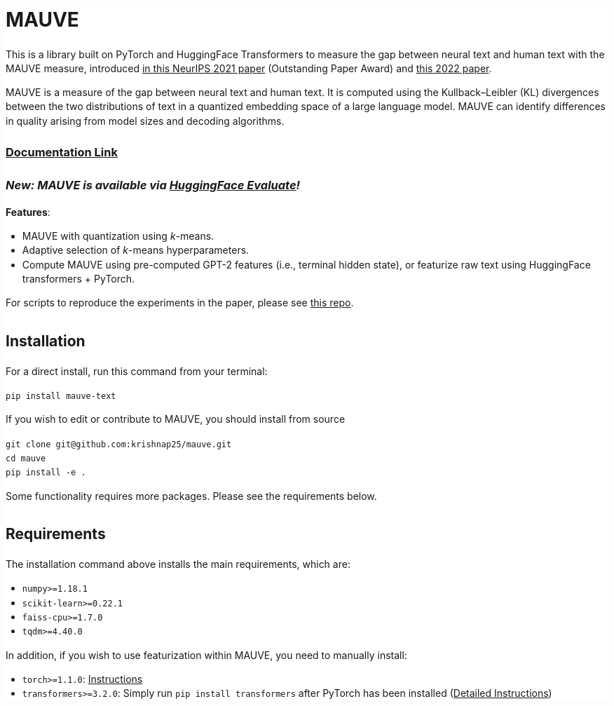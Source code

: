 # MAUVE

This is a library built on PyTorch and HuggingFace Transformers to measure the gap between neural text and human text
with the MAUVE measure, 
introduced [in this NeurIPS 2021 paper](https://arxiv.org/pdf/2102.01454.pdf) (Outstanding Paper Award) and [this 2022 paper](https://arxiv.org/pdf/2212.14578.pdf).


MAUVE is a measure of the gap between neural text and human text. It is computed using the Kullback–Leibler (KL) divergences between the two distributions of text in a quantized embedding space of a large language model. MAUVE can identify differences in quality arising from model sizes and decoding algorithms.

### [Documentation Link](krishnap25.github.io/mauve/)

### _New: MAUVE is available via [HuggingFace Evaluate](https://huggingface.co/spaces/evaluate-metric/mauve)!_


**Features**:
- MAUVE with quantization using *k*-means. 
- Adaptive selection of *k*-means hyperparameters. 
- Compute MAUVE using pre-computed GPT-2 features (i.e., terminal hidden state), 
    or featurize raw text using HuggingFace transformers + PyTorch.

For scripts to reproduce the experiments in the paper, please see 
[this repo](https://github.com/krishnap25/mauve-experiments).

## Installation

For a direct install, run this command from your terminal:
```
pip install mauve-text
``` 
If you wish to edit or contribute to MAUVE, you should install from source
```
git clone git@github.com:krishnap25/mauve.git
cd mauve
pip install -e .
``` 
Some functionality requires more packages. Please see the requirements below.

## Requirements
The installation command above installs the main requirements, which are:
- `numpy>=1.18.1`
- `scikit-learn>=0.22.1`
- `faiss-cpu>=1.7.0`
- `tqdm>=4.40.0`

In addition, if you wish to use featurization within MAUVE, you need to manually install:
- `torch>=1.1.0`: [Instructions](https://pytorch.org/get-started/locally/)
- `transformers>=3.2.0`:  Simply run `pip install transformers` after PyTorch has been installed 
    ([Detailed Instructions](https://huggingface.co/transformers/installation.html))

